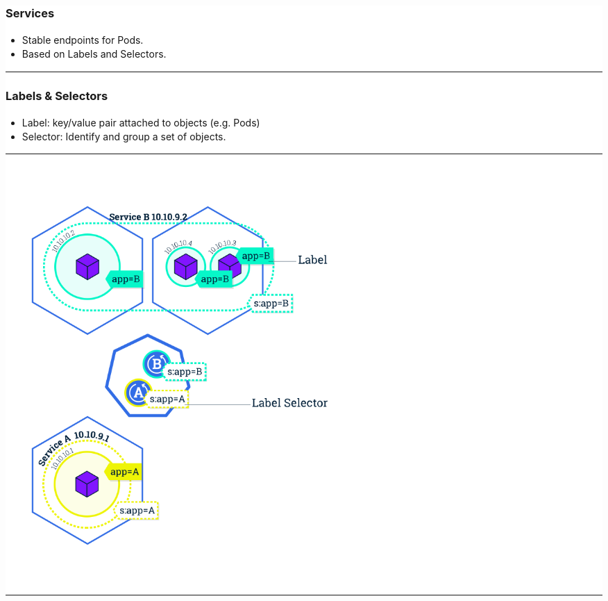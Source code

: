 ### Services
* Stable endpoints for Pods.
* Based on Labels and Selectors.

---

### Labels & Selectors
* Label: key/value pair attached to objects (e.g. Pods)
* Selector: Identify and group a set of objects.

---

<img src="img/labels2.svg" height="600">

---